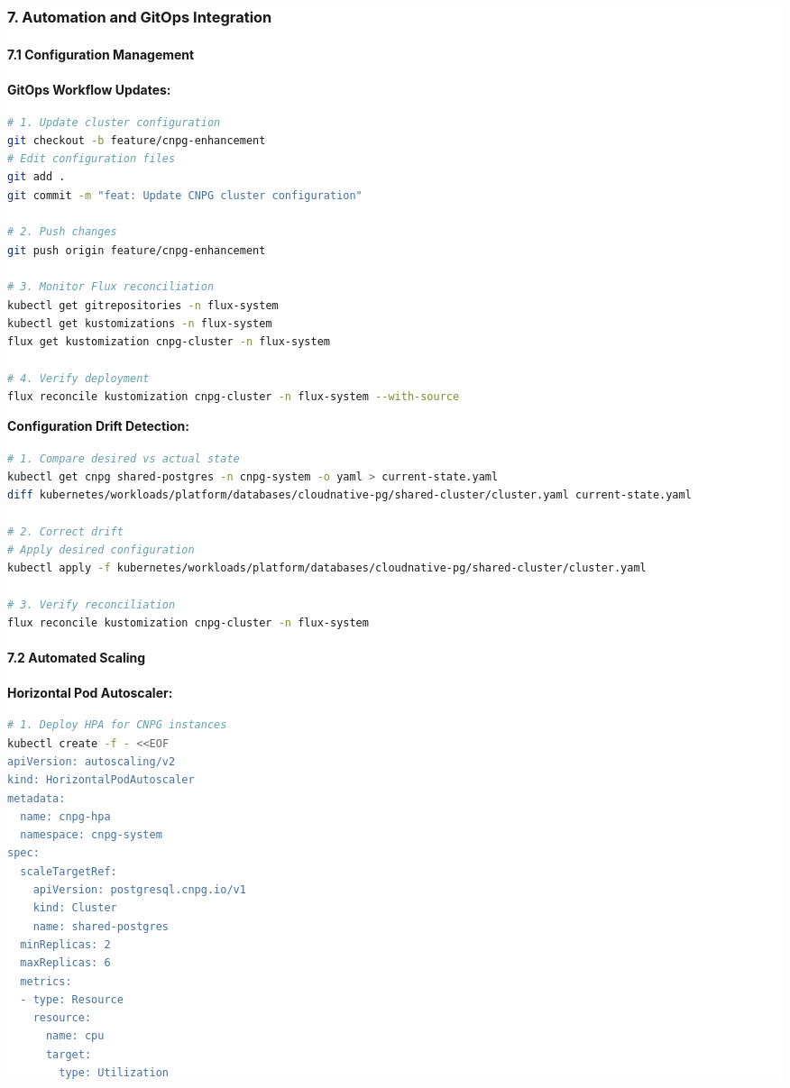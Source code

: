 
### 7. Automation and GitOps Integration

#### 7.1 Configuration Management

**GitOps Workflow Updates:**

```bash
# 1. Update cluster configuration
git checkout -b feature/cnpg-enhancement
# Edit configuration files
git add .
git commit -m "feat: Update CNPG cluster configuration"

# 2. Push changes
git push origin feature/cnpg-enhancement

# 3. Monitor Flux reconciliation
kubectl get gitrepositories -n flux-system
kubectl get kustomizations -n flux-system
flux get kustomization cnpg-cluster -n flux-system

# 4. Verify deployment
flux reconcile kustomization cnpg-cluster -n flux-system --with-source
```

**Configuration Drift Detection:**

```bash
# 1. Compare desired vs actual state
kubectl get cnpg shared-postgres -n cnpg-system -o yaml > current-state.yaml
diff kubernetes/workloads/platform/databases/cloudnative-pg/shared-cluster/cluster.yaml current-state.yaml

# 2. Correct drift
# Apply desired configuration
kubectl apply -f kubernetes/workloads/platform/databases/cloudnative-pg/shared-cluster/cluster.yaml

# 3. Verify reconciliation
flux reconcile kustomization cnpg-cluster -n flux-system
```

#### 7.2 Automated Scaling

**Horizontal Pod Autoscaler:**

```bash
# 1. Deploy HPA for CNPG instances
kubectl create -f - <<EOF
apiVersion: autoscaling/v2
kind: HorizontalPodAutoscaler
metadata:
  name: cnpg-hpa
  namespace: cnpg-system
spec:
  scaleTargetRef:
    apiVersion: postgresql.cnpg.io/v1
    kind: Cluster
    name: shared-postgres
  minReplicas: 2
  maxReplicas: 6
  metrics:
  - type: Resource
    resource:
      name: cpu
      target:
        type: Utilization
```